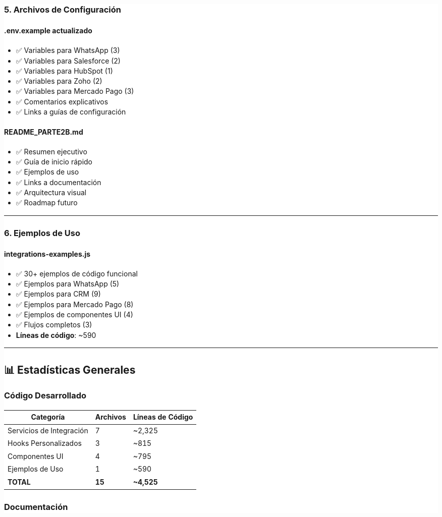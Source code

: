 ### 5. Archivos de Configuración

#### .env.example actualizado
- ✅ Variables para WhatsApp (3)
- ✅ Variables para Salesforce (2)
- ✅ Variables para HubSpot (1)
- ✅ Variables para Zoho (2)
- ✅ Variables para Mercado Pago (3)
- ✅ Comentarios explicativos
- ✅ Links a guías de configuración

#### README_PARTE2B.md
- ✅ Resumen ejecutivo
- ✅ Guía de inicio rápido
- ✅ Ejemplos de uso
- ✅ Links a documentación
- ✅ Arquitectura visual
- ✅ Roadmap futuro

---

### 6. Ejemplos de Uso

#### integrations-examples.js
- ✅ 30+ ejemplos de código funcional
- ✅ Ejemplos para WhatsApp (5)
- ✅ Ejemplos para CRM (9)
- ✅ Ejemplos para Mercado Pago (8)
- ✅ Ejemplos de componentes UI (4)
- ✅ Flujos completos (3)
- **Líneas de código**: ~590

---

## 📊 Estadísticas Generales

### Código Desarrollado

| Categoría | Archivos | Líneas de Código |
|-----------|----------|------------------|
| Servicios de Integración | 7 | ~2,325 |
| Hooks Personalizados | 3 | ~815 |
| Componentes UI | 4 | ~795 |
| Ejemplos de Uso | 1 | ~590 |
| **TOTAL** | **15** | **~4,525** |

### Documentación
